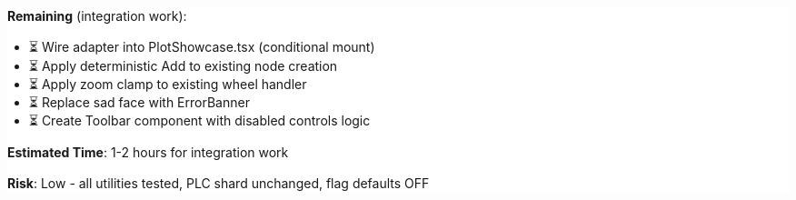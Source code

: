 **Remaining** (integration work):
- ⏳ Wire adapter into PlotShowcase.tsx (conditional mount)
- ⏳ Apply deterministic Add to existing node creation
- ⏳ Apply zoom clamp to existing wheel handler
- ⏳ Replace sad face with ErrorBanner
- ⏳ Create Toolbar component with disabled controls logic

**Estimated Time**: 1-2 hours for integration work

**Risk**: Low - all utilities tested, PLC shard unchanged, flag defaults OFF
